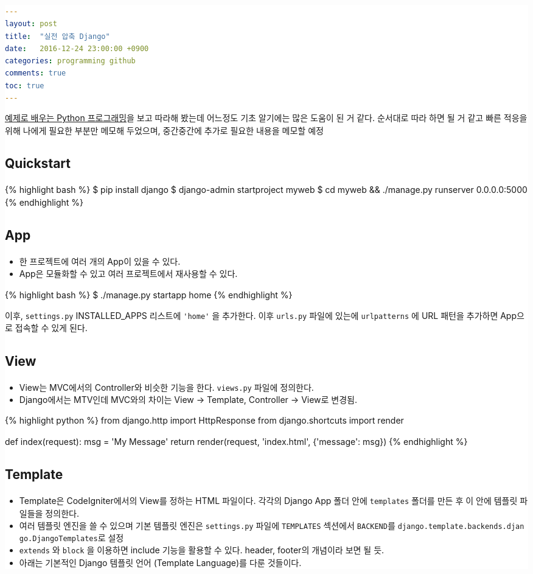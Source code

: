 ```yaml
---
layout: post
title:  "실전 압축 Django"
date:   2016-12-24 23:00:00 +0900
categories: programming github
comments: true
toc: true
---
```


[예제로 배우는 Python 프로그래밍](http://pythonstudy.xyz/python/django)을 보고 따라해 봤는데 어느정도 기초 알기에는 많은 도움이 된 거 같다. 순서대로 따라 하면 될 거 같고 빠른 적응을 위해 나에게 필요한 부분만 메모해 두었으며, 중간중간에 추가로 필요한 내용을 메모할 예정

## Quickstart
{% highlight bash %}
$ pip install django
$ django-admin startproject myweb
$ cd myweb && ./manage.py runserver 0.0.0.0:5000
{% endhighlight %}

## App
* 한 프로젝트에 여러 개의 App이 있을 수 있다.
* App은 모듈화할 수 있고 여러 프로젝트에서 재사용할 수 있다.

{% highlight bash %}
$ ./manage.py startapp home
{% endhighlight %}

이후, `settings.py` INSTALLED_APPS 리스트에 `'home'` 을 추가한다. 이후 `urls.py` 파일에 있는에 `urlpatterns` 에 URL 패턴을 추가하면 App으로 접속할 수 있게 된다.

## View
* View는 MVC에서의 Controller와 비슷한 기능을 한다. `views.py` 파일에 정의한다. 
* Django에서는 MTV인데 MVC와의 차이는 View → Template, Controller → View로 변경됨.

{% highlight python %}
from django.http import HttpResponse
from django.shortcuts import render
 
def index(request):
    msg = 'My Message'
    return render(request, 'index.html', {'message': msg})
{% endhighlight %}

## Template
* Template은 CodeIgniter에서의 View를 정하는 HTML 파일이다. 각각의 Django App 폴더 안에 `templates` 폴더를 만든 후 이 안에 템플릿 파일들을 정의한다.
* 여러 템플릿 엔진을 쓸 수 있으며 기본 템플릿 엔진은 `settings.py` 파일에 `TEMPLATES` 섹션에서 `BACKEND`를 `django.template.backends.django.DjangoTemplates`로 설정
* `extends` 와 `block` 을 이용하면 include 기능을 활용할 수 있다. header, footer의 개념이라 보면 될 듯. 
* 아래는 기본적인 Django 템플릿 언어 (Template Language)를 다룬 것들이다.
